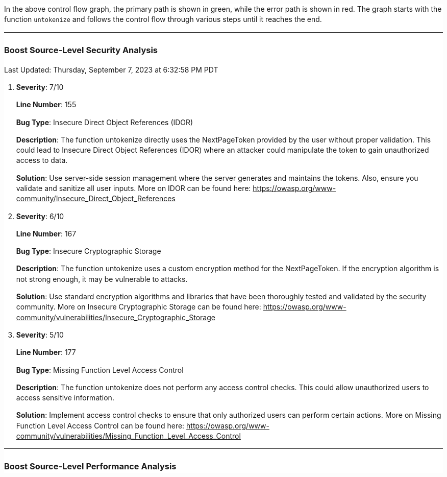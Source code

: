 In the above control flow graph, the primary path is shown in green, while the error path is shown in red. The graph starts with the function `untokenize` and follows the control flow through various steps until it reaches the end.



---

### Boost Source-Level Security Analysis

Last Updated: Thursday, September 7, 2023 at 6:32:58 PM PDT

1. **Severity**: 7/10

   **Line Number**: 155

   **Bug Type**: Insecure Direct Object References (IDOR)

   **Description**: The function untokenize directly uses the NextPageToken provided by the user without proper validation. This could lead to Insecure Direct Object References (IDOR) where an attacker could manipulate the token to gain unauthorized access to data.

   **Solution**: Use server-side session management where the server generates and maintains the tokens. Also, ensure you validate and sanitize all user inputs. More on IDOR can be found here: https://owasp.org/www-community/Insecure_Direct_Object_References


2. **Severity**: 6/10

   **Line Number**: 167

   **Bug Type**: Insecure Cryptographic Storage

   **Description**: The function untokenize uses a custom encryption method for the NextPageToken. If the encryption algorithm is not strong enough, it may be vulnerable to attacks.

   **Solution**: Use standard encryption algorithms and libraries that have been thoroughly tested and validated by the security community. More on Insecure Cryptographic Storage can be found here: https://owasp.org/www-community/vulnerabilities/Insecure_Cryptographic_Storage


3. **Severity**: 5/10

   **Line Number**: 177

   **Bug Type**: Missing Function Level Access Control

   **Description**: The function untokenize does not perform any access control checks. This could allow unauthorized users to access sensitive information.

   **Solution**: Implement access control checks to ensure that only authorized users can perform certain actions. More on Missing Function Level Access Control can be found here: https://owasp.org/www-community/vulnerabilities/Missing_Function_Level_Access_Control






---

### Boost Source-Level Performance Analysis
